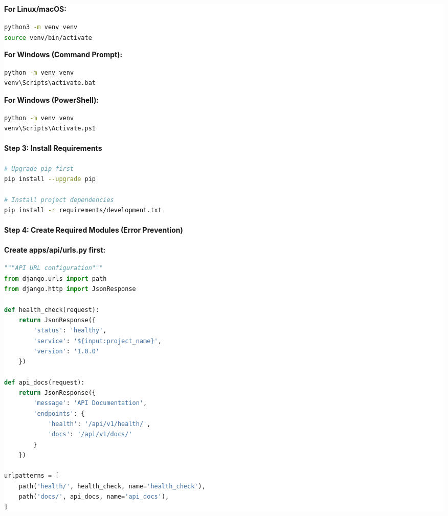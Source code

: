 **For Linux/macOS:**
```bash
python3 -m venv venv
source venv/bin/activate
```

**For Windows (Command Prompt):**
```bash
python -m venv venv
venv\Scripts\activate.bat
```

**For Windows (PowerShell):**
```bash
python -m venv venv
venv\Scripts\Activate.ps1
```

#### Step 3: Install Requirements
```bash
# Upgrade pip first
pip install --upgrade pip

# Install project dependencies
pip install -r requirements/development.txt
```

#### Step 4: Create Required Modules (Error Prevention)

**Create apps/api/urls.py first:**
```python
"""API URL configuration"""
from django.urls import path
from django.http import JsonResponse

def health_check(request):
    return JsonResponse({
        'status': 'healthy',
        'service': '${input:project_name}',
        'version': '1.0.0'
    })

def api_docs(request):
    return JsonResponse({
        'message': 'API Documentation',
        'endpoints': {
            'health': '/api/v1/health/',
            'docs': '/api/v1/docs/'
        }
    })

urlpatterns = [
    path('health/', health_check, name='health_check'),
    path('docs/', api_docs, name='api_docs'),
]
```
